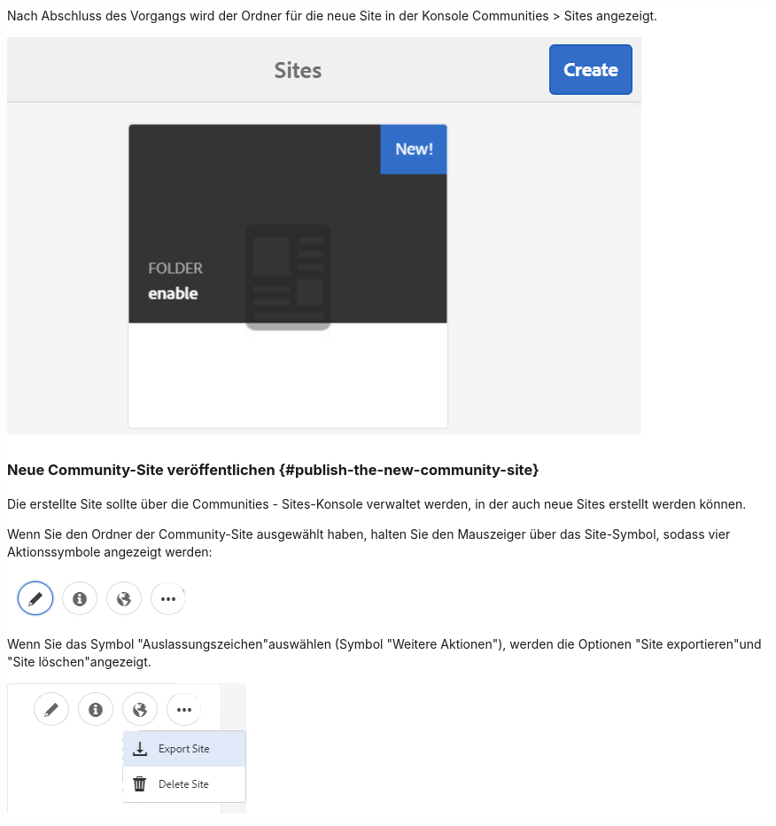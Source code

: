 Nach Abschluss des Vorgangs wird der Ordner für die neue Site in der Konsole Communities > Sites angezeigt.

![enabledSitecreated](assets/enablementsitecreated.png)

### Neue Community-Site veröffentlichen {#publish-the-new-community-site}

Die erstellte Site sollte über die Communities - Sites-Konsole verwaltet werden, in der auch neue Sites erstellt werden können.

Wenn Sie den Ordner der Community-Site ausgewählt haben, halten Sie den Mauszeiger über das Site-Symbol, sodass vier Aktionssymbole angezeigt werden:

![siteactionicons](assets/siteactionicons.png)

Wenn Sie das Symbol &quot;Auslassungszeichen&quot;auswählen (Symbol &quot;Weitere Aktionen&quot;), werden die Optionen &quot;Site exportieren&quot;und &quot;Site löschen&quot;angezeigt.

![SiteactionsNeue](assets/siteactionsnew.png)
